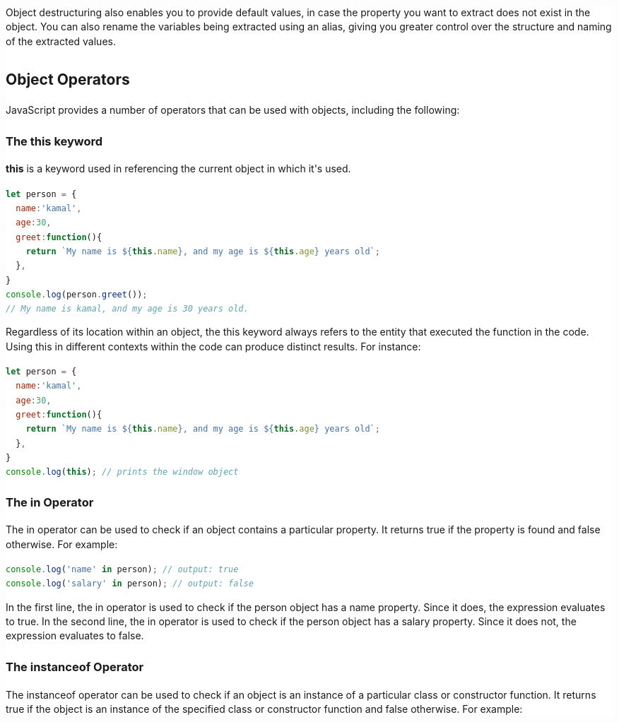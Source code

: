 Object destructuring also enables you to provide default values, in case the property you want to extract does not exist in the object. You can also rename the variables being extracted using an alias, giving you greater control over the structure and naming of the extracted values.


## Object Operators
JavaScript provides a number of operators that can be used with objects, including the following:

### The this keyword
**this** is a keyword used in referencing the current object in which it's used.
```javascript
let person = {
  name:'kamal',
  age:30,
  greet:function(){
    return `My name is ${this.name}, and my age is ${this.age} years old`;
  },
}
console.log(person.greet());
// My name is kamal, and my age is 30 years old.
```
Regardless of its location within an object, the this keyword always refers to the entity that executed the function in the code. Using this in different contexts within the code can produce distinct results. For instance:
```javascript
let person = {
  name:'kamal',
  age:30,
  greet:function(){
    return `My name is ${this.name}, and my age is ${this.age} years old`;
  },
}
console.log(this); // prints the window object
```

### The in Operator
The in operator can be used to check if an object contains a particular property. It returns true if the property is found and false otherwise. For example:

```javascript
console.log('name' in person); // output: true
console.log('salary' in person); // output: false
```
In the first line, the in operator is used to check if the person object has a name property. Since it does, the expression evaluates to true. In the second line, the in operator is used to check if the person object has a salary property. Since it does not, the expression evaluates to false.

### The instanceof Operator
The instanceof operator can be used to check if an object is an instance of a particular class or constructor function. It returns true if the object is an instance of the specified class or constructor function and false otherwise. For example:
